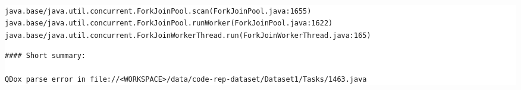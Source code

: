 	java.base/java.util.concurrent.ForkJoinPool.scan(ForkJoinPool.java:1655)
	java.base/java.util.concurrent.ForkJoinPool.runWorker(ForkJoinPool.java:1622)
	java.base/java.util.concurrent.ForkJoinWorkerThread.run(ForkJoinWorkerThread.java:165)
```
#### Short summary: 

QDox parse error in file://<WORKSPACE>/data/code-rep-dataset/Dataset1/Tasks/1463.java